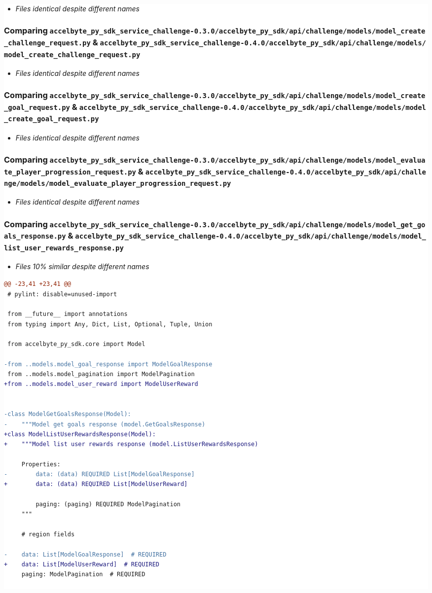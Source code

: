  * *Files identical despite different names*

### Comparing `accelbyte_py_sdk_service_challenge-0.3.0/accelbyte_py_sdk/api/challenge/models/model_create_challenge_request.py` & `accelbyte_py_sdk_service_challenge-0.4.0/accelbyte_py_sdk/api/challenge/models/model_create_challenge_request.py`

 * *Files identical despite different names*

### Comparing `accelbyte_py_sdk_service_challenge-0.3.0/accelbyte_py_sdk/api/challenge/models/model_create_goal_request.py` & `accelbyte_py_sdk_service_challenge-0.4.0/accelbyte_py_sdk/api/challenge/models/model_create_goal_request.py`

 * *Files identical despite different names*

### Comparing `accelbyte_py_sdk_service_challenge-0.3.0/accelbyte_py_sdk/api/challenge/models/model_evaluate_player_progression_request.py` & `accelbyte_py_sdk_service_challenge-0.4.0/accelbyte_py_sdk/api/challenge/models/model_evaluate_player_progression_request.py`

 * *Files identical despite different names*

### Comparing `accelbyte_py_sdk_service_challenge-0.3.0/accelbyte_py_sdk/api/challenge/models/model_get_goals_response.py` & `accelbyte_py_sdk_service_challenge-0.4.0/accelbyte_py_sdk/api/challenge/models/model_list_user_rewards_response.py`

 * *Files 10% similar despite different names*

```diff
@@ -23,41 +23,41 @@
 # pylint: disable=unused-import
 
 from __future__ import annotations
 from typing import Any, Dict, List, Optional, Tuple, Union
 
 from accelbyte_py_sdk.core import Model
 
-from ..models.model_goal_response import ModelGoalResponse
 from ..models.model_pagination import ModelPagination
+from ..models.model_user_reward import ModelUserReward
 
 
-class ModelGetGoalsResponse(Model):
-    """Model get goals response (model.GetGoalsResponse)
+class ModelListUserRewardsResponse(Model):
+    """Model list user rewards response (model.ListUserRewardsResponse)
 
     Properties:
-        data: (data) REQUIRED List[ModelGoalResponse]
+        data: (data) REQUIRED List[ModelUserReward]
 
         paging: (paging) REQUIRED ModelPagination
     """
 
     # region fields
 
-    data: List[ModelGoalResponse]  # REQUIRED
+    data: List[ModelUserReward]  # REQUIRED
     paging: ModelPagination  # REQUIRED
 
```

 [//]: # (Code generated. DO NOT EDIT!)